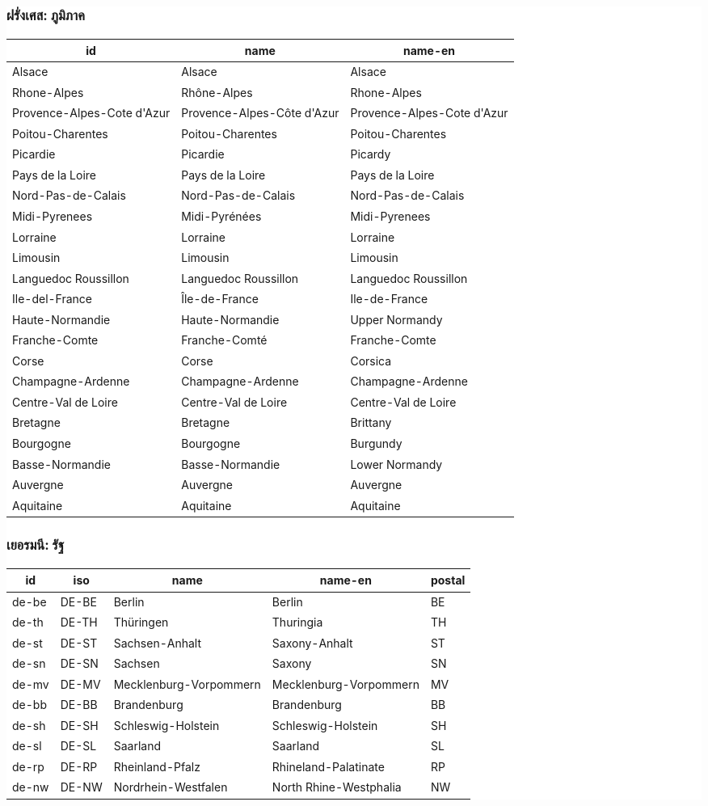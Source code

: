 ### <a name="france-regions"></a>ฝรั่งเศส: ภูมิภาค

| id | name | name-en |
| --- | --- | --- |
| Alsace |Alsace |Alsace |
| Rhone-Alpes |Rhône-Alpes |Rhone-Alpes |
| Provence-Alpes-Cote d'Azur |Provence-Alpes-Côte d'Azur |Provence-Alpes-Cote d'Azur |
| Poitou-Charentes |Poitou-Charentes |Poitou-Charentes |
| Picardie |Picardie |Picardy |
| Pays de la Loire |Pays de la Loire |Pays de la Loire |
| Nord-Pas-de-Calais |Nord-Pas-de-Calais |Nord-Pas-de-Calais |
| Midi-Pyrenees |Midi-Pyrénées |Midi-Pyrenees |
| Lorraine |Lorraine |Lorraine |
| Limousin |Limousin |Limousin |
| Languedoc Roussillon |Languedoc Roussillon |Languedoc Roussillon |
| Ile-del-France |Île-de-France |Ile-de-France |
| Haute-Normandie |Haute-Normandie |Upper Normandy |
| Franche-Comte |Franche-Comté |Franche-Comte |
| Corse |Corse |Corsica |
| Champagne-Ardenne |Champagne-Ardenne |Champagne-Ardenne |
| Centre-Val de Loire |Centre-Val de Loire |Centre-Val de Loire |
| Bretagne |Bretagne |Brittany |
| Bourgogne |Bourgogne |Burgundy |
| Basse-Normandie |Basse-Normandie |Lower Normandy |
| Auvergne |Auvergne |Auvergne |
| Aquitaine |Aquitaine |Aquitaine |

### <a name="germany-states"></a>เยอรมนี: รัฐ

| id | iso | name | name-en | postal |
| --- | --- | --- | --- | --- |
| de-be |DE-BE |Berlin |Berlin |BE |
| de-th |DE-TH |Thüringen |Thuringia |TH |
| de-st |DE-ST |Sachsen-Anhalt |Saxony-Anhalt |ST |
| de-sn |DE-SN |Sachsen |Saxony |SN |
| de-mv |DE-MV |Mecklenburg-Vorpommern |Mecklenburg-Vorpommern |MV |
| de-bb |DE-BB |Brandenburg |Brandenburg |BB |
| de-sh |DE-SH |Schleswig-Holstein |Schleswig-Holstein |SH |
| de-sl |DE-SL |Saarland |Saarland |SL |
| de-rp |DE-RP |Rheinland-Pfalz |Rhineland-Palatinate |RP |
| de-nw |DE-NW |Nordrhein-Westfalen |North Rhine-Westphalia |NW |